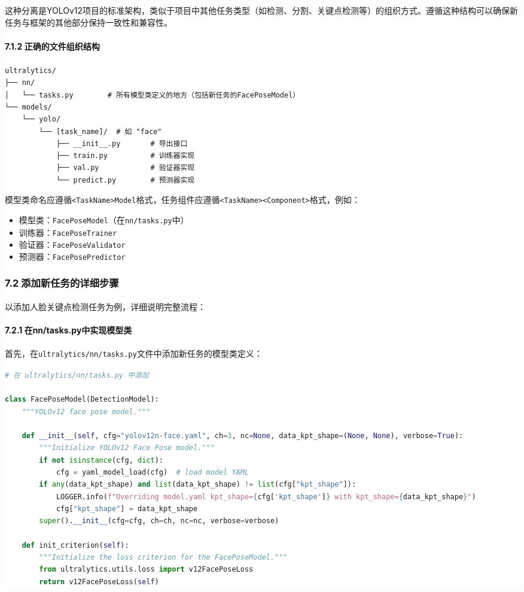 这种分离是YOLOv12项目的标准架构，类似于项目中其他任务类型（如检测、分割、关键点检测等）的组织方式。遵循这种结构可以确保新任务与框架的其他部分保持一致性和兼容性。

#### 7.1.2 正确的文件组织结构

```
ultralytics/
├── nn/
│   └── tasks.py        # 所有模型类定义的地方（包括新任务的FacePoseModel）
└── models/
    └── yolo/
        └── [task_name]/  # 如 "face"
            ├── __init__.py       # 导出接口
            ├── train.py          # 训练器实现
            ├── val.py            # 验证器实现
            └── predict.py        # 预测器实现
```

模型类命名应遵循`<TaskName>Model`格式，任务组件应遵循`<TaskName><Component>`格式，例如：
- 模型类：`FacePoseModel`（在`nn/tasks.py`中）
- 训练器：`FacePoseTrainer`
- 验证器：`FacePoseValidator`
- 预测器：`FacePosePredictor`

### 7.2 添加新任务的详细步骤

以添加人脸关键点检测任务为例，详细说明完整流程：

#### 7.2.1 在nn/tasks.py中实现模型类

首先，在`ultralytics/nn/tasks.py`文件中添加新任务的模型类定义：

```python
# 在 ultralytics/nn/tasks.py 中添加

class FacePoseModel(DetectionModel):
    """YOLOv12 face pose model."""

    def __init__(self, cfg="yolov12n-face.yaml", ch=3, nc=None, data_kpt_shape=(None, None), verbose=True):
        """Initialize YOLOv12 Face Pose model."""
        if not isinstance(cfg, dict):
            cfg = yaml_model_load(cfg)  # load model YAML
        if any(data_kpt_shape) and list(data_kpt_shape) != list(cfg["kpt_shape"]):
            LOGGER.info(f"Overriding model.yaml kpt_shape={cfg['kpt_shape']} with kpt_shape={data_kpt_shape}")
            cfg["kpt_shape"] = data_kpt_shape
        super().__init__(cfg=cfg, ch=ch, nc=nc, verbose=verbose)

    def init_criterion(self):
        """Initialize the loss criterion for the FacePoseModel."""
        from ultralytics.utils.loss import v12FacePoseLoss
        return v12FacePoseLoss(self)
```
